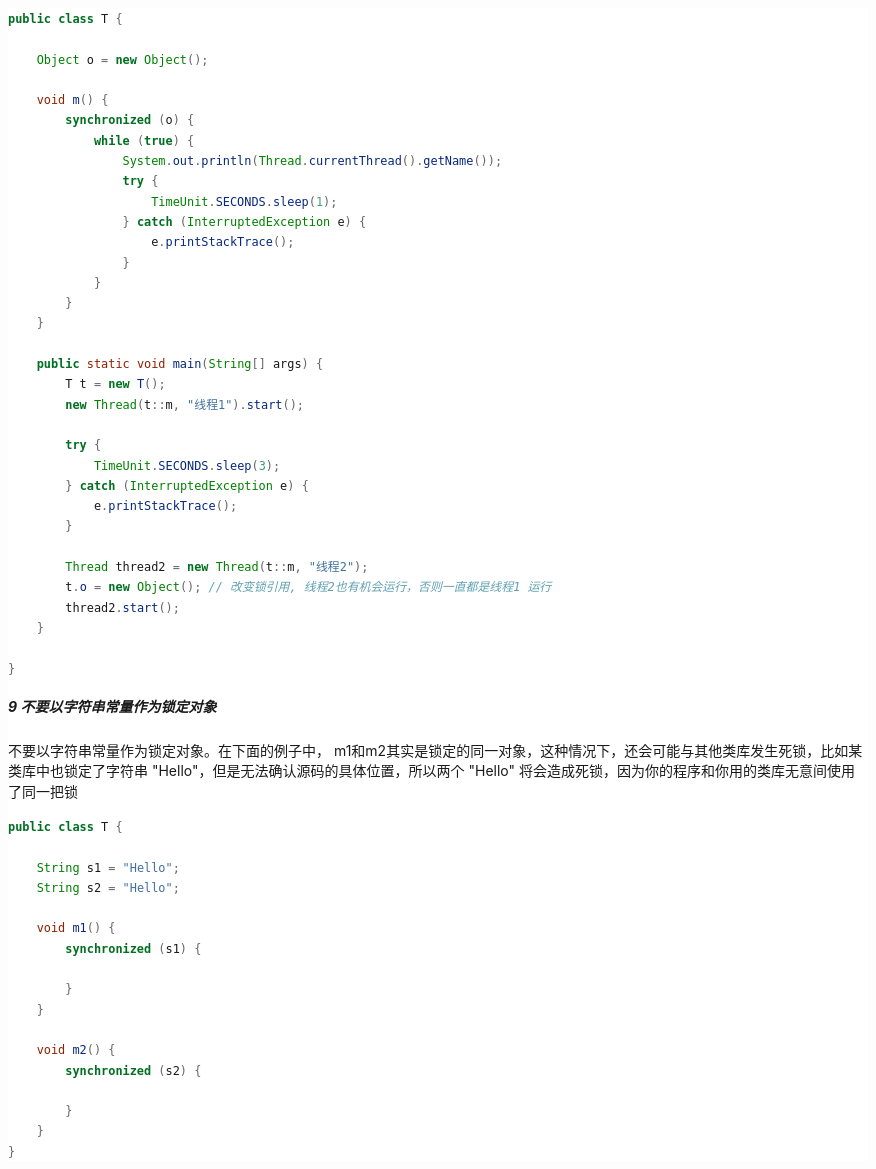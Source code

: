 ```java
public class T {

    Object o = new Object();

    void m() {
        synchronized (o) {
            while (true) {
                System.out.println(Thread.currentThread().getName());
                try {
                    TimeUnit.SECONDS.sleep(1);
                } catch (InterruptedException e) {
                    e.printStackTrace();
                }
            }
        }
    }

    public static void main(String[] args) {
        T t = new T();
        new Thread(t::m, "线程1").start();

        try {
            TimeUnit.SECONDS.sleep(3);
        } catch (InterruptedException e) {
            e.printStackTrace();
        }

        Thread thread2 = new Thread(t::m, "线程2");
        t.o = new Object(); // 改变锁引用, 线程2也有机会运行，否则一直都是线程1 运行
        thread2.start();
    }

}

```



##### 9 不要以字符串常量作为锁定对象

不要以字符串常量作为锁定对象。在下面的例子中， m1和m2其实是锁定的同一对象，这种情况下，还会可能与其他类库发生死锁，比如某类库中也锁定了字符串 "Hello"，但是无法确认源码的具体位置，所以两个 "Hello" 将会造成死锁，因为你的程序和你用的类库无意间使用了同一把锁

```java
public class T {

    String s1 = "Hello";
    String s2 = "Hello";

    void m1() {
        synchronized (s1) {

        }
    }

    void m2() {
        synchronized (s2) {

        }
    }
}

```

